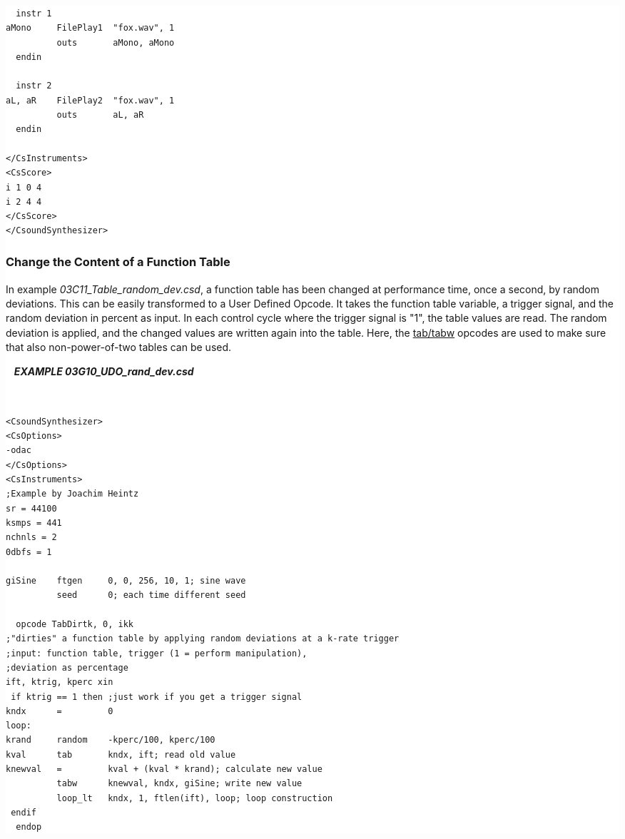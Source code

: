       instr 1
    aMono     FilePlay1  "fox.wav", 1
              outs       aMono, aMono
      endin

      instr 2
    aL, aR    FilePlay2  "fox.wav", 1
              outs       aL, aR
      endin

    </CsInstruments>
    <CsScore>
    i 1 0 4
    i 2 4 4
    </CsScore>
    </CsoundSynthesizer>

### Change the Content of a Function Table

In example *03C11\_Table\_random\_dev.csd*, a function table has been
changed at performance time, once a second, by random deviations. This
can be easily transformed to a User Defined Opcode. It takes the
function table variable, a trigger signal, and the random deviation in
percent as input. In each control cycle where the trigger signal is
\"1\", the table values are read. The random deviation is applied, and
the changed values are written again into the table. Here, the
[tab/tabw](http://www.csounds.com/manual/html/tab.html "www.github.com/kunstmusik/libsyi")
opcodes are used to make sure that also non-power-of-two tables can be
used.

   ***EXAMPLE 03G10\_UDO\_rand\_dev.csd***     

 

    <CsoundSynthesizer>
    <CsOptions>
    -odac
    </CsOptions>
    <CsInstruments>
    ;Example by Joachim Heintz
    sr = 44100
    ksmps = 441
    nchnls = 2
    0dbfs = 1

    giSine    ftgen     0, 0, 256, 10, 1; sine wave
              seed      0; each time different seed

      opcode TabDirtk, 0, ikk
    ;"dirties" a function table by applying random deviations at a k-rate trigger
    ;input: function table, trigger (1 = perform manipulation),
    ;deviation as percentage
    ift, ktrig, kperc xin
     if ktrig == 1 then ;just work if you get a trigger signal
    kndx      =         0
    loop:
    krand     random    -kperc/100, kperc/100
    kval      tab       kndx, ift; read old value
    knewval   =         kval + (kval * krand); calculate new value
              tabw      knewval, kndx, giSine; write new value
              loop_lt   kndx, 1, ftlen(ift), loop; loop construction
     endif
      endop
